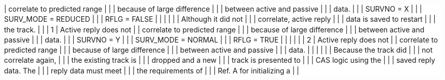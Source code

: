| correlate to predicted range    |                         |
| because of large difference     |                         |
| between active and passive      |                         |
| data.                           |                         |
| SURVNO = X                      |                         |
| SURV_MODE = REDUCED             |                         |
| RFLG = FALSE                    |                         |
|                                 |                         |
| Although it did not             |                         |
| correlate, active reply         |                         |
| data is saved to restart        |                         |
| the track.                      |                         |
| 1                               | Active reply does not   |
| correlate to predicted range    |                         |
| because of large difference     |                         |
| between active and passive      |                         |
| data.                           |                         |
| SURVNO = Y                      |                         |
| SURV_MODE = NORMAL              |                         |
| RFLG = TRUE                     |                         |
|                                 |                         |
| 2                               | Active reply does not   |
| correlate to predicted range    |                         |
| because of large difference     |                         |
| between active and passive      |                         |
| data.                           |                         |
|                                 |                         |
| Because the track did           |                         |
| not correlate again,            |                         |
| the existing track is           |                         |
| dropped and a new               |                         |
| track is presented to           |                         |
| CAS logic using the             |                         |
| saved reply data.  The          |                         |
| reply data must meet            |                         |
| the requirements of             |                         |
| Ref. A for initializing a       |                         |